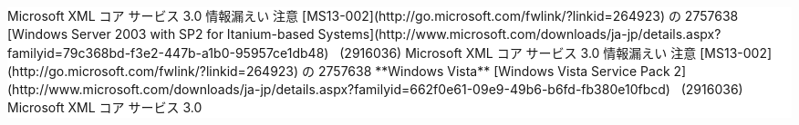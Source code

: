 </td>
<td style="border:1px solid black;">
Microsoft XML コア サービス 3.0

</td>
<td style="border:1px solid black;">
情報漏えい

</td>
<td style="border:1px solid black;">
注意

</td>
<td style="border:1px solid black;">
[MS13-002](http://go.microsoft.com/fwlink/?linkid=264923) の 2757638

</td>
</tr>
<tr>
<td style="border:1px solid black;">
[Windows Server 2003 with SP2 for Itanium-based Systems](http://www.microsoft.com/downloads/ja-jp/details.aspx?familyid=79c368bd-f3e2-447b-a1b0-95957ce1db48)    
(2916036)

</td>
<td style="border:1px solid black;">
Microsoft XML コア サービス 3.0

</td>
<td style="border:1px solid black;">
情報漏えい

</td>
<td style="border:1px solid black;">
注意

</td>
<td style="border:1px solid black;">
[MS13-002](http://go.microsoft.com/fwlink/?linkid=264923) の 2757638

</td>
</tr>
<tr>
<td style="border:1px solid black;" colspan="5">
**Windows Vista**

</td>
</tr>
<tr>
<td style="border:1px solid black;">
[Windows Vista Service Pack 2](http://www.microsoft.com/downloads/ja-jp/details.aspx?familyid=662f0e61-09e9-49b6-b6fd-fb380e10fbcd)    
(2916036)

</td>
<td style="border:1px solid black;">
Microsoft XML コア サービス 3.0
